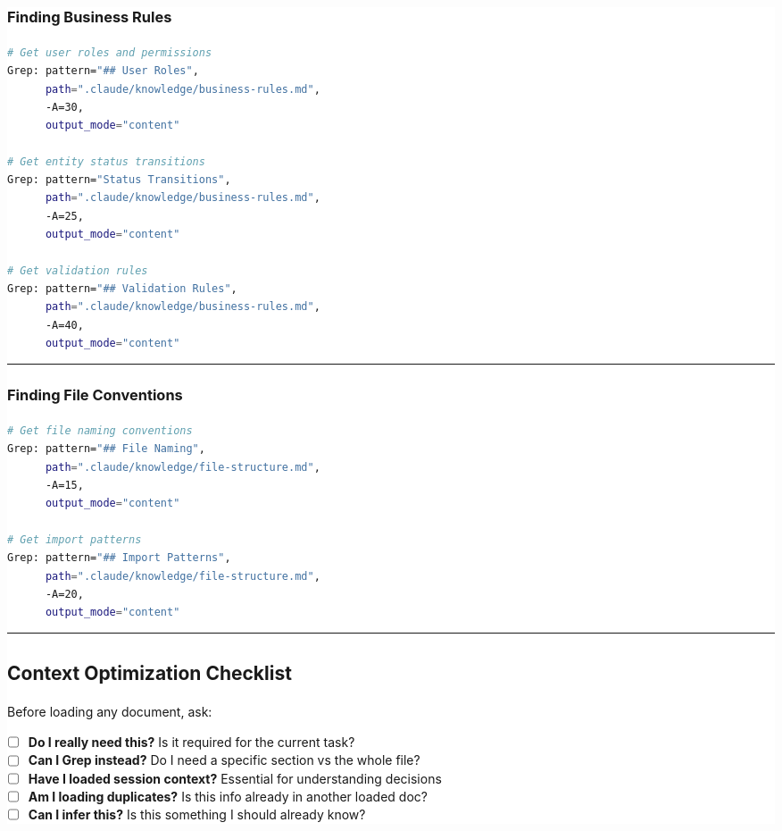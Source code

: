 
### Finding Business Rules

```bash
# Get user roles and permissions
Grep: pattern="## User Roles",
      path=".claude/knowledge/business-rules.md",
      -A=30,
      output_mode="content"

# Get entity status transitions
Grep: pattern="Status Transitions",
      path=".claude/knowledge/business-rules.md",
      -A=25,
      output_mode="content"

# Get validation rules
Grep: pattern="## Validation Rules",
      path=".claude/knowledge/business-rules.md",
      -A=40,
      output_mode="content"
```

---

### Finding File Conventions

```bash
# Get file naming conventions
Grep: pattern="## File Naming",
      path=".claude/knowledge/file-structure.md",
      -A=15,
      output_mode="content"

# Get import patterns
Grep: pattern="## Import Patterns",
      path=".claude/knowledge/file-structure.md",
      -A=20,
      output_mode="content"
```

---

## Context Optimization Checklist

Before loading any document, ask:

- [ ] **Do I really need this?** Is it required for the current task?
- [ ] **Can I Grep instead?** Do I need a specific section vs the whole file?
- [ ] **Have I loaded session context?** Essential for understanding decisions
- [ ] **Am I loading duplicates?** Is this info already in another loaded doc?
- [ ] **Can I infer this?** Is this something I should already know?
